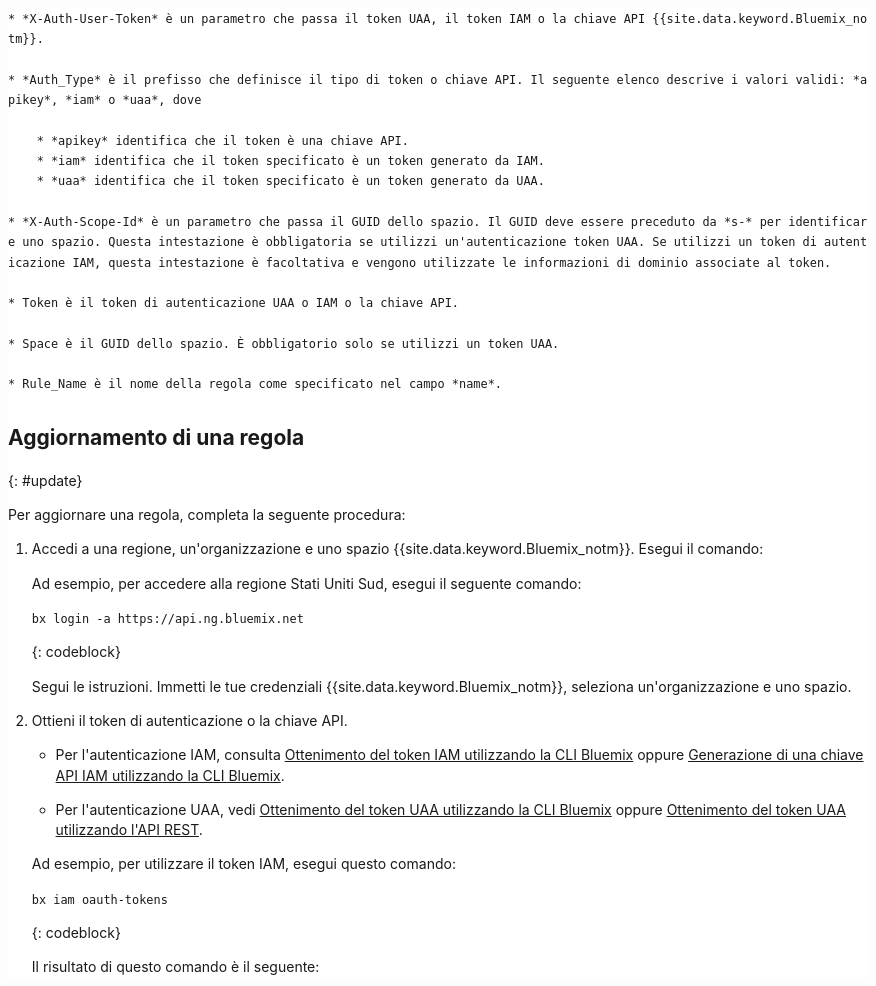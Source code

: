 	* *X-Auth-User-Token* è un parametro che passa il token UAA, il token IAM o la chiave API {{site.data.keyword.Bluemix_notm}}.
	
	* *Auth_Type* è il prefisso che definisce il tipo di token o chiave API. Il seguente elenco descrive i valori validi: *apikey*, *iam* o *uaa*, dove

        * *apikey* identifica che il token è una chiave API.
		* *iam* identifica che il token specificato è un token generato da IAM.
		* *uaa* identifica che il token specificato è un token generato da UAA.
	
	* *X-Auth-Scope-Id* è un parametro che passa il GUID dello spazio. Il GUID deve essere preceduto da *s-* per identificare uno spazio. Questa intestazione è obbligatoria se utilizzi un'autenticazione token UAA. Se utilizzi un token di autenticazione IAM, questa intestazione è facoltativa e vengono utilizzate le informazioni di dominio associate al token.
	
	* Token è il token di autenticazione UAA o IAM o la chiave API.
	
	* Space è il GUID dello spazio. È obbligatorio solo se utilizzi un token UAA.
	
	* Rule_Name è il nome della regola come specificato nel campo *name*.
	

## Aggiornamento di una regola
{: #update}

Per aggiornare una regola, completa la seguente procedura:

1. Accedi a una regione, un'organizzazione e uno spazio {{site.data.keyword.Bluemix_notm}}. Esegui il comando:

    Ad esempio, per accedere alla regione Stati Uniti Sud, esegui il seguente comando:
	
	```
    bx login -a https://api.ng.bluemix.net
    ```
    {: codeblock}

    Segui le istruzioni. Immetti le tue credenziali {{site.data.keyword.Bluemix_notm}}, seleziona un'organizzazione e uno spazio.

2. Ottieni il token di autenticazione o la chiave API.

    * Per l'autenticazione IAM, consulta [Ottenimento del token IAM utilizzando la CLI Bluemix](/docs/services/cloud-monitoring/security/auth_iam.html#iam_token_cli) oppure [Generazione di una chiave API IAM utilizzando la CLI Bluemix](/docs/services/cloud-monitoring/security/auth_iam.html#iam_apikey_cli).
	
	* Per l'autenticazione UAA, vedi [Ottenimento del token UAA utilizzando la CLI Bluemix](/docs/services/cloud-monitoring/security/auth_uaa.html#uaa_cli) oppure [Ottenimento del token UAA utilizzando l'API REST](/docs/services/cloud-monitoring/security/auth_uaa.html#uaa_api).

	Ad esempio, per utilizzare il token IAM, esegui questo comando:

    ```
	bx iam oauth-tokens
	```
	{: codeblock}
	
	Il risultato di questo comando è il seguente:
	